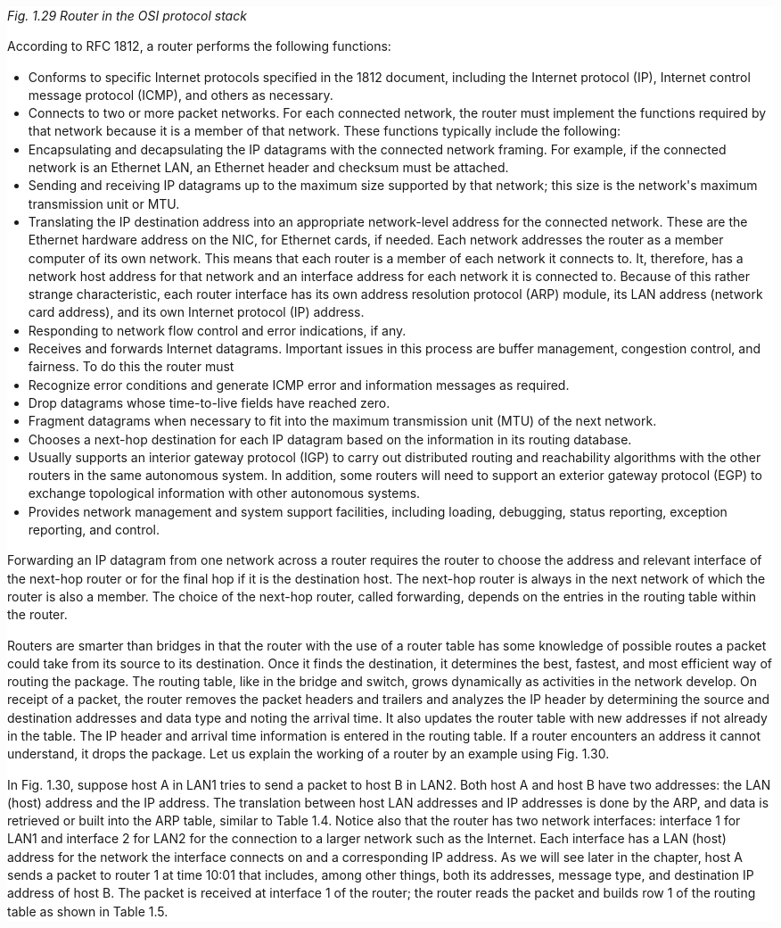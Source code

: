 *Fig. 1.29 Router in the OSI protocol stack*

According to RFC 1812, a router performs the following functions:

- Conforms to specific Internet protocols specified in the 1812 document, including the Internet protocol (IP), Internet control message protocol (ICMP), and others as necessary.
- Connects to two or more packet networks. For each connected network, the router must implement the functions required by that network because it is a member of that network. These functions typically include the following:
- Encapsulating and decapsulating the IP datagrams with the connected network framing. For example, if the connected network is an Ethernet LAN, an Ethernet header and checksum must be attached.
- Sending and receiving IP datagrams up to the maximum size supported by that network; this size is the network's maximum transmission unit or MTU.
- Translating the IP destination address into an appropriate network-level address for the connected network. These are the Ethernet hardware address on the NIC, for Ethernet cards, if needed. Each network addresses the router as a member computer of its own network. This means that each router is a member of each network it connects to. It, therefore, has a network host address for that network and an interface address for each network it is connected to. Because of this rather strange characteristic, each router interface has its own address resolution protocol (ARP) module, its LAN address (network card address), and its own Internet protocol (IP) address.
- Responding to network flow control and error indications, if any.
- Receives and forwards Internet datagrams. Important issues in this process are buffer management, congestion control, and fairness. To do this the router must
- Recognize error conditions and generate ICMP error and information messages as required.
- Drop datagrams whose time-to-live fields have reached zero.
- Fragment datagrams when necessary to fit into the maximum transmission unit (MTU) of the next network.
- Chooses a next-hop destination for each IP datagram based on the information in its routing database.
- Usually supports an interior gateway protocol (IGP) to carry out distributed routing and reachability algorithms with the other routers in the same autonomous system. In addition, some routers will need to support an exterior gateway protocol (EGP) to exchange topological information with other autonomous systems.
- Provides network management and system support facilities, including loading, debugging, status reporting, exception reporting, and control.

Forwarding an IP datagram from one network across a router requires the router to choose the address and relevant interface of the next-hop router or for the final hop if it is the destination host. The next-hop router is always in the next network of which the router is also a member. The choice of the next-hop router, called forwarding, depends on the entries in the routing table within the router.

Routers are smarter than bridges in that the router with the use of a router table has some knowledge of possible routes a packet could take from its source to its destination. Once it finds the destination, it determines the best, fastest, and most efficient way of routing the package. The routing table, like in the bridge and switch, grows dynamically as activities in the network develop. On receipt of a packet, the router removes the packet headers and trailers and analyzes the IP header by determining the source and destination addresses and data type and noting the arrival time. It also updates the router table with new addresses if not already in the table. The IP header and arrival time information is entered in the routing table. If a router encounters an address it cannot understand, it drops the package. Let us explain the working of a router by an example using Fig. 1.30.

In Fig. 1.30, suppose host A in LAN1 tries to send a packet to host B in LAN2. Both host A and host B have two addresses: the LAN (host) address and the IP address. The translation between host LAN addresses and IP addresses is done by the ARP, and data is retrieved or built into the ARP table, similar to Table 1.4. Notice also that the router has two network interfaces: interface 1 for LAN1 and interface 2 for LAN2 for the connection to a larger network such as the Internet. Each interface has a LAN (host) address for the network the interface connects on and a corresponding IP address. As we will see later in the chapter, host A sends a packet to router 1 at time 10:01 that includes, among other things, both its addresses, message type, and destination IP address of host B. The packet is received at interface 1 of the router; the router reads the packet and builds row 1 of the routing table as shown in Table 1.5.
